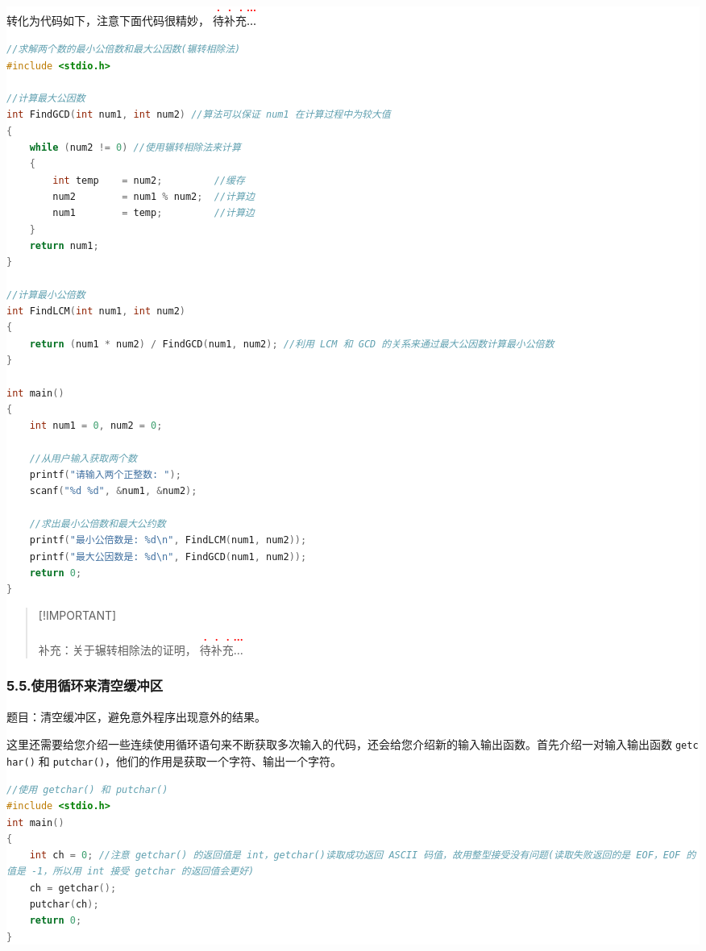 转化为代码如下，注意下面代码很精妙，<span style="text-emphasis:filled red;"> 待补充...</span>

```cpp
//求解两个数的最小公倍数和最大公因数(辗转相除法)
#include <stdio.h>

//计算最大公因数
int FindGCD(int num1, int num2) //算法可以保证 num1 在计算过程中为较大值
{
    while (num2 != 0) //使用辗转相除法来计算
    {
        int temp    = num2;         //缓存
        num2        = num1 % num2;  //计算边
        num1        = temp;         //计算边
    }
    return num1;
}

//计算最小公倍数
int FindLCM(int num1, int num2)
{
    return (num1 * num2) / FindGCD(num1, num2); //利用 LCM 和 GCD 的关系来通过最大公因数计算最小公倍数
}

int main()
{
    int num1 = 0, num2 = 0;

    //从用户输入获取两个数
    printf("请输入两个正整数: ");
    scanf("%d %d", &num1, &num2);

    //求出最小公倍数和最大公约数
    printf("最小公倍数是: %d\n", FindLCM(num1, num2));
    printf("最大公因数是: %d\n", FindGCD(num1, num2));
    return 0;
}
```

>   [!IMPORTANT]
>
>   补充：关于辗转相除法的证明，<span style="text-emphasis:filled red;"> 待补充...</span>

### 5.5.使用循环来清空缓冲区

题目：清空缓冲区，避免意外程序出现意外的结果。

这里还需要给您介绍一些连续使用循环语句来不断获取多次输入的代码，还会给您介绍新的输入输出函数。首先介绍一对输入输出函数 `getchar()` 和 `putchar()`，他们的作用是获取一个字符、输出一个字符。

```cpp
//使用 getchar() 和 putchar()
#include <stdio.h>
int main()
{
    int ch = 0; //注意 getchar() 的返回值是 int，getchar()读取成功返回 ASCII 码值，故用整型接受没有问题(读取失败返回的是 EOF，EOF 的值是 -1，所以用 int 接受 getchar 的返回值会更好)
    ch = getchar();
    putchar(ch);
    return 0;
}
```
